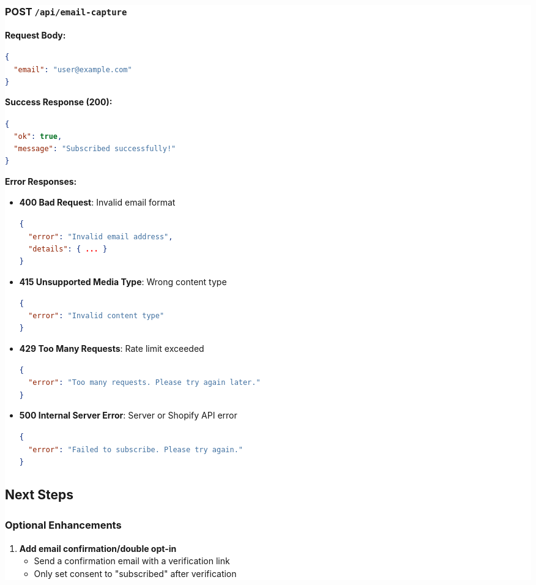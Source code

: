 ### POST `/api/email-capture`

**Request Body:**
```json
{
  "email": "user@example.com"
}
```

**Success Response (200):**
```json
{
  "ok": true,
  "message": "Subscribed successfully!"
}
```

**Error Responses:**

- **400 Bad Request**: Invalid email format
  ```json
  {
    "error": "Invalid email address",
    "details": { ... }
  }
  ```

- **415 Unsupported Media Type**: Wrong content type
  ```json
  {
    "error": "Invalid content type"
  }
  ```

- **429 Too Many Requests**: Rate limit exceeded
  ```json
  {
    "error": "Too many requests. Please try again later."
  }
  ```

- **500 Internal Server Error**: Server or Shopify API error
  ```json
  {
    "error": "Failed to subscribe. Please try again."
  }
  ```

## Next Steps

### Optional Enhancements

1. **Add email confirmation/double opt-in**
   - Send a confirmation email with a verification link
   - Only set consent to "subscribed" after verification
